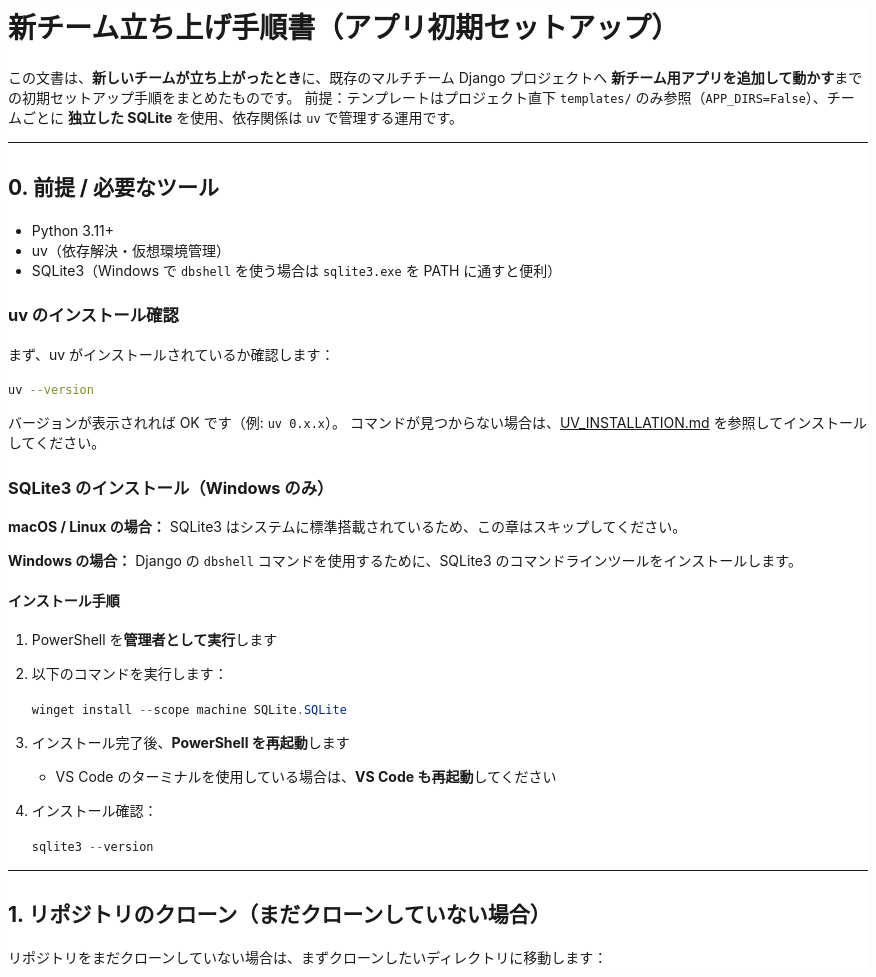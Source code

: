 
# 新チーム立ち上げ手順書（アプリ初期セットアップ）

この文書は、**新しいチームが立ち上がったとき**に、既存のマルチチーム Django プロジェクトへ **新チーム用アプリを追加して動かす**までの初期セットアップ手順をまとめたものです。
前提：テンプレートはプロジェクト直下 `templates/` のみ参照（`APP_DIRS=False`）、チームごとに **独立した SQLite** を使用、依存関係は `uv` で管理する運用です。

---

## 0. 前提 / 必要なツール

- Python 3.11+
- uv（依存解決・仮想環境管理）
- SQLite3（Windows で `dbshell` を使う場合は `sqlite3.exe` を PATH に通すと便利）

### uv のインストール確認

まず、uv がインストールされているか確認します：

```bash
uv --version
```

バージョンが表示されれば OK です（例: `uv 0.x.x`）。
コマンドが見つからない場合は、[UV_INSTALLATION.md](UV_INSTALLATION.md) を参照してインストールしてください。

### SQLite3 のインストール（Windows のみ）

**macOS / Linux の場合：** SQLite3 はシステムに標準搭載されているため、この章はスキップしてください。

**Windows の場合：** Django の `dbshell` コマンドを使用するために、SQLite3 のコマンドラインツールをインストールします。

#### インストール手順

1. PowerShell を**管理者として実行**します

2. 以下のコマンドを実行します：

   ```powershell
   winget install --scope machine SQLite.SQLite
   ```

3. インストール完了後、**PowerShell を再起動**します
   - VS Code のターミナルを使用している場合は、**VS Code も再起動**してください

4. インストール確認：

   ```powershell
   sqlite3 --version
   ```

---

## 1. リポジトリのクローン（まだクローンしていない場合）

リポジトリをまだクローンしていない場合は、まずクローンしたいディレクトリに移動します：
